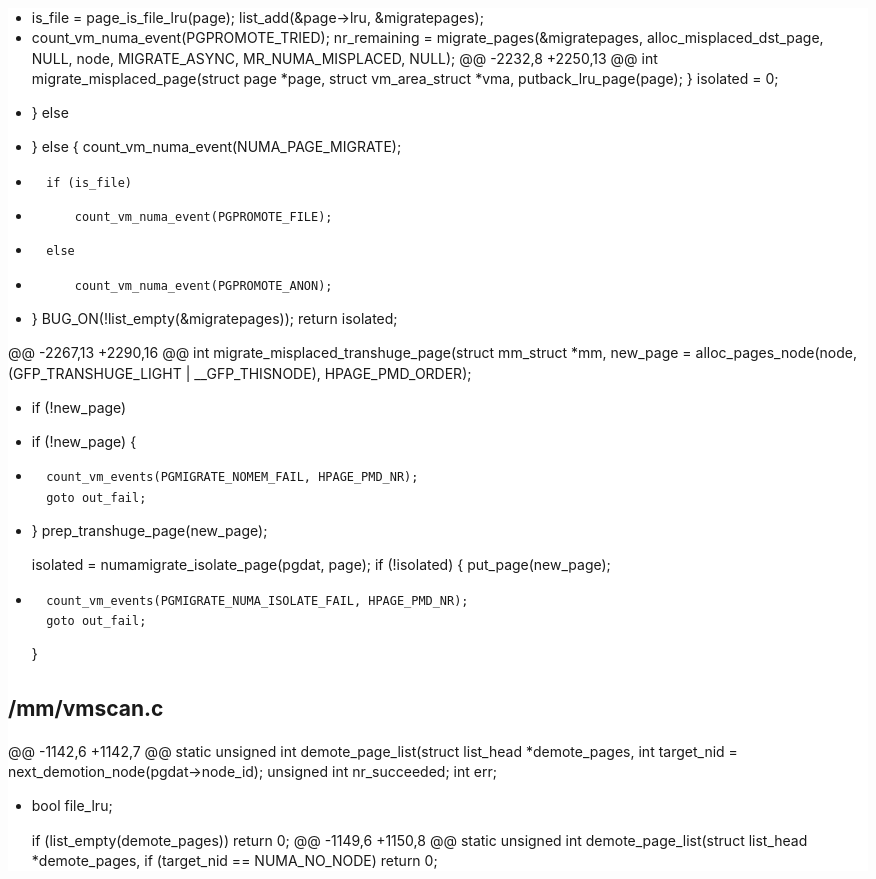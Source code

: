 +	is_file = page_is_file_lru(page);
 	list_add(&page->lru, &migratepages);
+	count_vm_numa_event(PGPROMOTE_TRIED);
 	nr_remaining = migrate_pages(&migratepages, alloc_misplaced_dst_page,
 				     NULL, node, MIGRATE_ASYNC,
 				     MR_NUMA_MISPLACED, NULL);
@@ -2232,8 +2250,13 @@ int migrate_misplaced_page(struct page *page, struct vm_area_struct *vma,
 			putback_lru_page(page);
 		}
 		isolated = 0;
-	} else
+	} else {
 		count_vm_numa_event(NUMA_PAGE_MIGRATE);
+		if (is_file)
+			count_vm_numa_event(PGPROMOTE_FILE);
+		else
+			count_vm_numa_event(PGPROMOTE_ANON);
+	}
 	BUG_ON(!list_empty(&migratepages));
 	return isolated;
 
@@ -2267,13 +2290,16 @@ int migrate_misplaced_transhuge_page(struct mm_struct *mm,
 	new_page = alloc_pages_node(node,
 		(GFP_TRANSHUGE_LIGHT | __GFP_THISNODE),
 		HPAGE_PMD_ORDER);
-	if (!new_page)
+	if (!new_page) {
+		count_vm_events(PGMIGRATE_NOMEM_FAIL, HPAGE_PMD_NR);
 		goto out_fail;
+	}
 	prep_transhuge_page(new_page);
 
 	isolated = numamigrate_isolate_page(pgdat, page);
 	if (!isolated) {
 		put_page(new_page);
+		count_vm_events(PGMIGRATE_NUMA_ISOLATE_FAIL, HPAGE_PMD_NR);
 		goto out_fail;
 	}
 
## /mm/vmscan.c
@@ -1142,6 +1142,7 @@ static unsigned int demote_page_list(struct list_head *demote_pages,
 	int target_nid = next_demotion_node(pgdat->node_id);
 	unsigned int nr_succeeded;
 	int err;
+	bool file_lru;
 
 	if (list_empty(demote_pages))
 		return 0;
@@ -1149,6 +1150,8 @@ static unsigned int demote_page_list(struct list_head *demote_pages,
 	if (target_nid == NUMA_NO_NODE)
 		return 0;
 